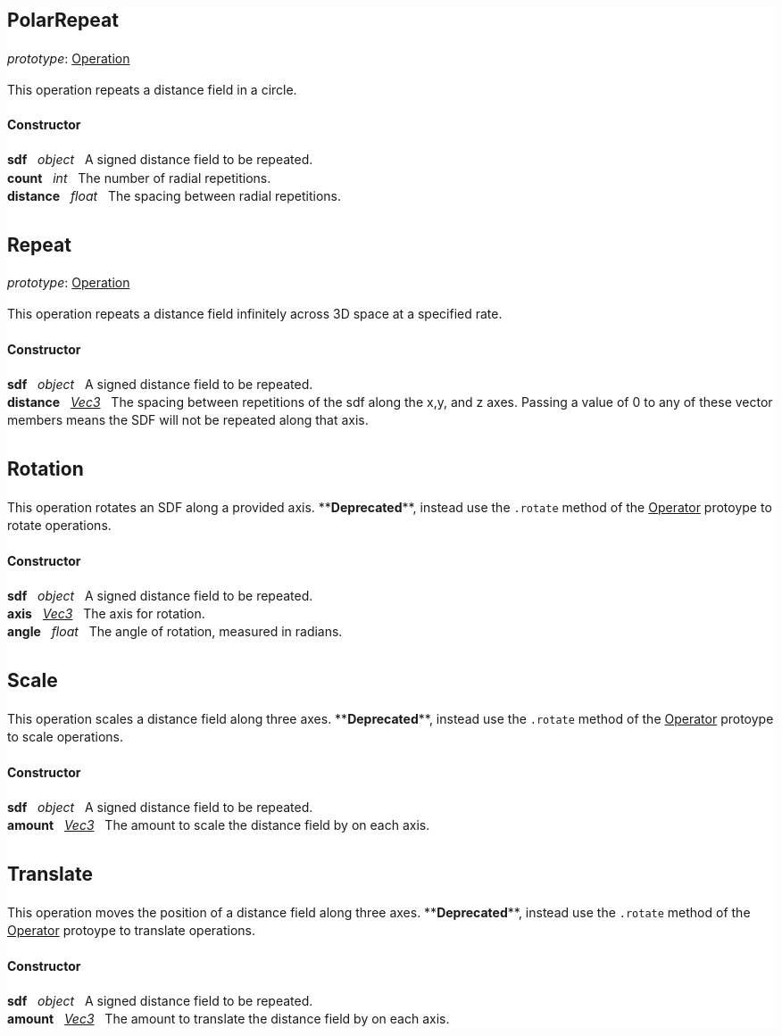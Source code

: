 PolarRepeat
----

*prototype*: [Operation](#prototypes-operation)

This operation repeats a distance field in a circle. 

#### Constructor ####
**sdf** &nbsp; *object* &nbsp; A signed distance field to be repeated.  
**count** &nbsp; *int* &nbsp; The number of radial repetitions.  
**distance** &nbsp; *float* &nbsp; The spacing between radial repetitions.  

Repeat
----

*prototype*: [Operation](#prototypes-operation)

This operation repeats a distance field infinitely across 3D space at a specified rate.

#### Constructor ####
**sdf** &nbsp; *object* &nbsp; A signed distance field to be repeated.   
**distance** &nbsp; *[Vec3](#other-vec3)* &nbsp; The spacing between repetitions of the sdf along the x,y, and z axes. Passing a value of 0 to any of these vector members means the SDF will not be repeated along that axis.  

Rotation
----
This operation rotates an SDF along a provided axis. \*\***Deprecated**\*\*, instead use the `.rotate` method of the [Operator](#prototypes-operator) protoype to rotate operations.

#### Constructor ####
**sdf** &nbsp; *object* &nbsp; A signed distance field to be repeated.   
**axis** &nbsp; *[Vec3](#other-vec3)* &nbsp; The axis for rotation.  
**angle** &nbsp; *float* &nbsp; The angle of rotation, measured in radians.  
 
Scale
----
This operation scales a distance field along three axes. \*\***Deprecated**\*\*, instead use the `.rotate` method of the [Operator](#prototypes-operator) protoype to scale operations.

#### Constructor ####
**sdf** &nbsp; *object* &nbsp; A signed distance field to be repeated.   
**amount** &nbsp; *[Vec3](#other-vec3)* &nbsp; The amount to scale the distance field by on each axis. 

Translate
----
This operation moves the position of a distance field along three axes. \*\***Deprecated**\*\*, instead use the `.rotate` method of the [Operator](#prototypes-operator) protoype to translate operations.

#### Constructor ####
**sdf** &nbsp; *object* &nbsp; A signed distance field to be repeated.   
**amount** &nbsp; *[Vec3](#other-vec3)* &nbsp; The amount to translate the distance field by on each axis. 
